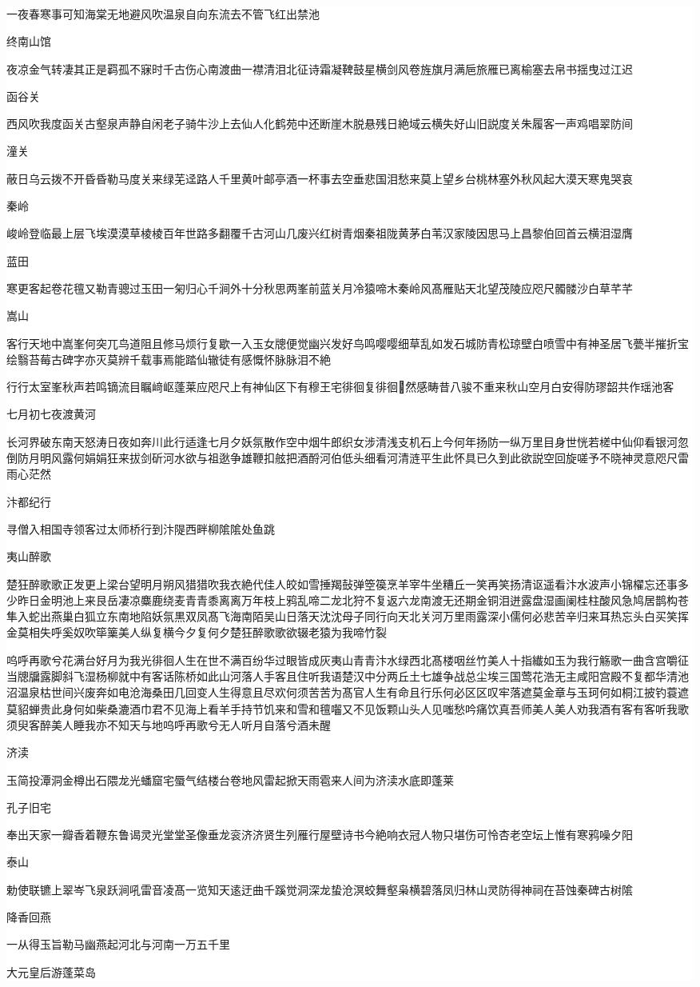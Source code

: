 一夜春寒事可知海棠无地避风吹温泉自向东流去不管飞红出禁池  

终南山馆  

夜凉金气转凄其正是羁孤不寐时千古伤心南渡曲一襟清泪北征诗霜凝鞞鼓星横剑风卷旌旗月满巵旅雁已离榆塞去帛书揺曳过江迟  

函谷关  

西风吹我度函关古壑泉声静自闲老子骑牛沙上去仙人化鹤苑中还断崖木脱悬残日絶域云横失好山旧説度关朱履客一声鸡唱翠防间  

潼关  

蔽日乌云拨不开昏昏勒马度关来绿芜迳路人千里黄叶邮亭酒一杯事去空垂悲国泪愁来莫上望乡台桃林塞外秋风起大漠天寒鬼哭哀  

秦岭  

峻岭登临最上层飞埃漠漠草棱棱百年世路多翻覆千古河山几废兴红树青烟秦祖陇黄茅白苇汉家陵因思马上昌黎伯回首云横泪湿膺  

蓝田  

寒更客起卷花氊又勒青骢过玉田一匊归心千涧外十分秋思两峯前蓝关月冷猿啼木秦岭风髙雁贴天北望茂陵应咫尺髑髅沙白草芊芊  

嵩山  

客行天地中嵩峯何突兀鸟道阻且修马烦行复歇一入玉女牕便觉幽兴发好鸟鸣嘤嘤细草乱如发石城防青松琼壁白喷雪中有神圣居飞甍半摧折宝绘翳苔莓古碑字亦灭莫辨千载事焉能踏仙辙徒有感慨怀脉脉泪不絶  

行行太室峯秋声若鸣镝流目瞩﨑岖蓬莱应咫尺上有神仙区下有穆王宅徘徊复徘徊然感畴昔八骏不重来秋山空月白安得防璆韶共作瑶池客  

七月初七夜渡黄河  

长河界破东南天怒涛日夜如奔川此行适逢七月夕妖氛散作空中烟牛郎织女涉清浅支机石上今何年扬防一纵万里目身世恍若槎中仙仰看银河忽倒防月明风露何娟娟狂来拔剑斫河水欲与祖逖争雄鞭扣舷把酒酹河伯低头细看河清涟平生此怀具已久到此欲説空回旋嗟予不晓神灵意咫尺雷雨心茫然  

汴都纪行  

寻僧入相国寺领客过太师桥行到汴隄西畔柳隂隂处鱼跳  

夷山醉歌  

楚狂醉歌歌正发更上梁台望明月朔风猎猎吹我衣絶代佳人皎如雪捶羯鼔弹箜篌烹羊宰牛坐糟丘一笑再笑扬清讴遥看汴水波声小锦櫂忘还事多少昨日金明池上来艮岳凄凉麋鹿绕麦青青黍离离万年枝上鸦乱啼二龙北狩不复返六龙南渡无还期金铜泪迸露盘湿画阑桂柱酸风急鸠居鹊构苍隼入蛇出燕巢白狐立东南地陷妖氛黒双凤髙飞海南陌吴山日落天沈沈母子同行向天北关河万里雨露深小儒何必悲苦辛归来耳热忘头白买笑挥金莫相失呼奚奴吹筚篥美人纵复横今夕复何夕楚狂醉歌歌欲辍老猿为我啼竹裂  

呜呼再歌兮花满台好月为我光徘徊人生在世不满百纷华过眼皆成灰夷山青青汴水绿西北髙楼咽丝竹美人十指纎如玉为我行觞歌一曲含宫嚼征当牕牖露脚斜飞湿杨柳就中有客话陈桥如此山河落人手客且住听我语楚汉中分两丘土七雄争战总尘埃三国莺花浩无主咸阳宫殿不复都华清池沼温泉枯世间兴废奔如电沧海桑田几回变人生得意且尽欢何须苦苦为髙官人生有命且行乐何必区区叹牢落遮莫金章与玉珂何如桐江披钓蓑遮莫貂蝉贵此身何如柴桑漉酒巾君不见海上看羊手持节饥来和雪和氊囓又不见饭颗山头人见嗤愁吟痛饮真吾师美人美人劝我酒有客有客听我歌须臾客醉美人睡我亦不知天与地呜呼再歌兮无人听月自落兮酒未醒  

济渎  

玉简投潭洞金樽出石隈龙光蟠窟宅蜃气结楼台卷地风雷起掀天雨雹来人间为济渎水底即蓬莱  

孔子旧宅  

奉出天家一瓣香着鞭东鲁谒灵光堂堂圣像垂龙衮济济贤生列雁行屋壁诗书今絶响衣冠人物只堪伤可怜杏老空坛上惟有寒鸦噪夕阳  

泰山  

勅使联镳上翠岑飞泉跃涧吼雷音凌髙一览知天逺迂曲千蹊觉洞深龙蛰沧溟蛟舞壑枭横碧落凤归林山灵防得神祠在苔蚀秦碑古树隂  

降香回燕  

一从得玉旨勒马幽燕起河北与河南一万五千里  

大元皇后游蓬菜岛  
